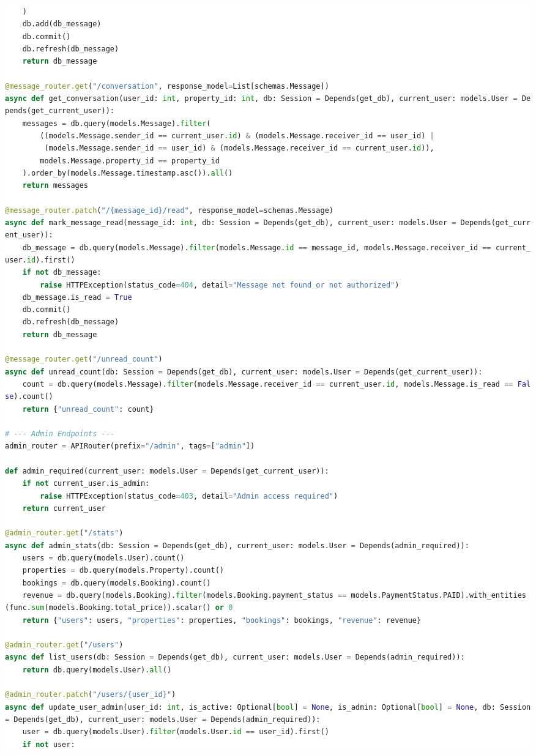 ```python
    )
    db.add(db_message)
    db.commit()
    db.refresh(db_message)
    return db_message

@message_router.get("/conversation", response_model=List[schemas.Message])
async def get_conversation(user_id: int, property_id: int, db: Session = Depends(get_db), current_user: models.User = Depends(get_current_user)):
    messages = db.query(models.Message).filter(
        ((models.Message.sender_id == current_user.id) & (models.Message.receiver_id == user_id) |
         (models.Message.sender_id == user_id) & (models.Message.receiver_id == current_user.id)),
        models.Message.property_id == property_id
    ).order_by(models.Message.timestamp.asc()).all()
    return messages

@message_router.patch("/{message_id}/read", response_model=schemas.Message)
async def mark_message_read(message_id: int, db: Session = Depends(get_db), current_user: models.User = Depends(get_current_user)):
    db_message = db.query(models.Message).filter(models.Message.id == message_id, models.Message.receiver_id == current_user.id).first()
    if not db_message:
        raise HTTPException(status_code=404, detail="Message not found or not authorized")
    db_message.is_read = True
    db.commit()
    db.refresh(db_message)
    return db_message

@message_router.get("/unread_count")
async def unread_count(db: Session = Depends(get_db), current_user: models.User = Depends(get_current_user)):
    count = db.query(models.Message).filter(models.Message.receiver_id == current_user.id, models.Message.is_read == False).count()
    return {"unread_count": count}

# --- Admin Endpoints ---
admin_router = APIRouter(prefix="/admin", tags=["admin"])

def admin_required(current_user: models.User = Depends(get_current_user)):
    if not current_user.is_admin:
        raise HTTPException(status_code=403, detail="Admin access required")
    return current_user

@admin_router.get("/stats")
async def admin_stats(db: Session = Depends(get_db), current_user: models.User = Depends(admin_required)):
    users = db.query(models.User).count()
    properties = db.query(models.Property).count()
    bookings = db.query(models.Booking).count()
    revenue = db.query(models.Booking).filter(models.Booking.payment_status == models.PaymentStatus.PAID).with_entities(func.sum(models.Booking.total_price)).scalar() or 0
    return {"users": users, "properties": properties, "bookings": bookings, "revenue": revenue}

@admin_router.get("/users")
async def list_users(db: Session = Depends(get_db), current_user: models.User = Depends(admin_required)):
    return db.query(models.User).all()

@admin_router.patch("/users/{user_id}")
async def update_user_admin(user_id: int, is_active: Optional[bool] = None, is_admin: Optional[bool] = None, db: Session = Depends(get_db), current_user: models.User = Depends(admin_required)):
    user = db.query(models.User).filter(models.User.id == user_id).first()
    if not user:
```